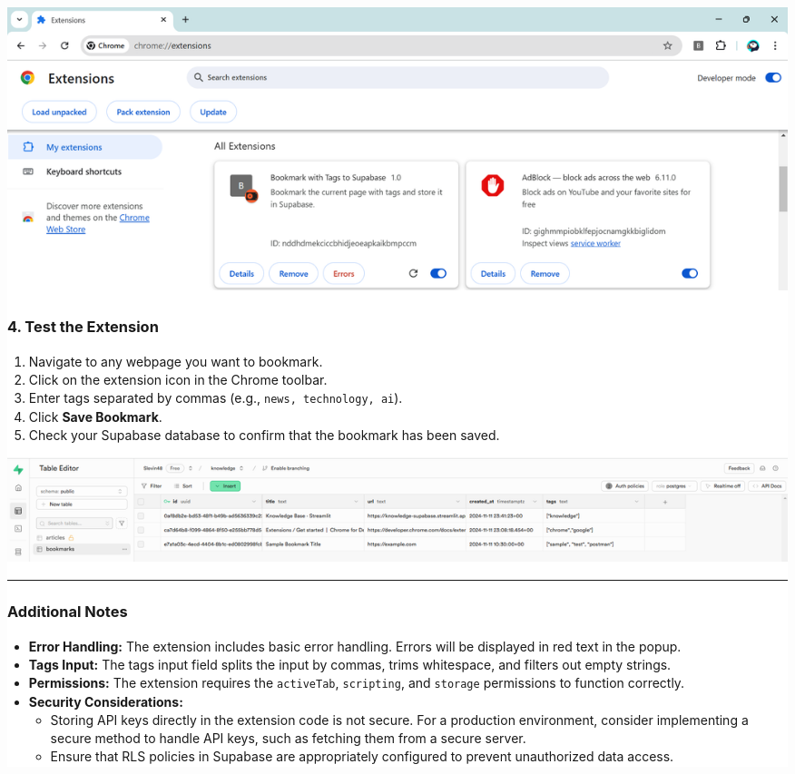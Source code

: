 ![chrome-ext](img/chrome-extension.png)

### **4. Test the Extension**

1. Navigate to any webpage you want to bookmark.
2. Click on the extension icon in the Chrome toolbar.
3. Enter tags separated by commas (e.g., `news, technology, ai`).
4. Click **Save Bookmark**.
5. Check your Supabase database to confirm that the bookmark has been saved.

![supabase](img/supabase.png)

---

### **Additional Notes**

- **Error Handling:** The extension includes basic error handling. Errors will be displayed in red text in the popup.
- **Tags Input:** The tags input field splits the input by commas, trims whitespace, and filters out empty strings.
- **Permissions:** The extension requires the `activeTab`, `scripting`, and `storage` permissions to function correctly.
- **Security Considerations:**
  - Storing API keys directly in the extension code is not secure. For a production environment, consider implementing a secure method to handle API keys, such as fetching them from a secure server.
  - Ensure that RLS policies in Supabase are appropriately configured to prevent unauthorized data access.
